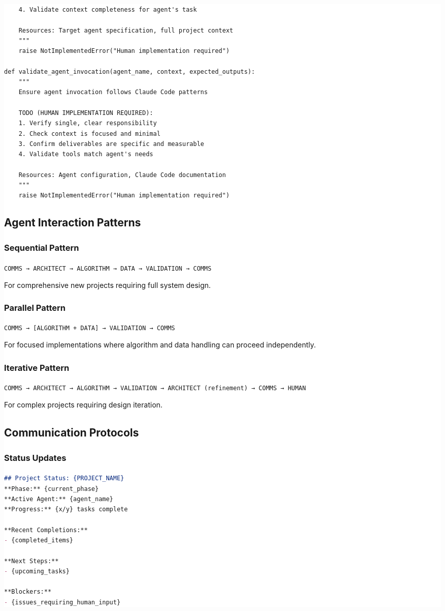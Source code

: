 ```
    4. Validate context completeness for agent's task
    
    Resources: Target agent specification, full project context
    """
    raise NotImplementedError("Human implementation required")

def validate_agent_invocation(agent_name, context, expected_outputs):
    """
    Ensure agent invocation follows Claude Code patterns
    
    TODO (HUMAN IMPLEMENTATION REQUIRED):
    1. Verify single, clear responsibility
    2. Check context is focused and minimal
    3. Confirm deliverables are specific and measurable
    4. Validate tools match agent's needs
    
    Resources: Agent configuration, Claude Code documentation
    """
    raise NotImplementedError("Human implementation required")
```

## Agent Interaction Patterns

### Sequential Pattern
```
COMMS → ARCHITECT → ALGORITHM → DATA → VALIDATION → COMMS
```
For comprehensive new projects requiring full system design.

### Parallel Pattern  
```
COMMS → [ALGORITHM + DATA] → VALIDATION → COMMS
```
For focused implementations where algorithm and data handling can proceed independently.

### Iterative Pattern
```
COMMS → ARCHITECT → ALGORITHM → VALIDATION → ARCHITECT (refinement) → COMMS → HUMAN
```
For complex projects requiring design iteration.

## Communication Protocols

### Status Updates
```markdown
## Project Status: {PROJECT_NAME}
**Phase:** {current_phase}
**Active Agent:** {agent_name}
**Progress:** {x/y} tasks complete

**Recent Completions:**
- {completed_items}

**Next Steps:**
- {upcoming_tasks}

**Blockers:**
- {issues_requiring_human_input}
```
